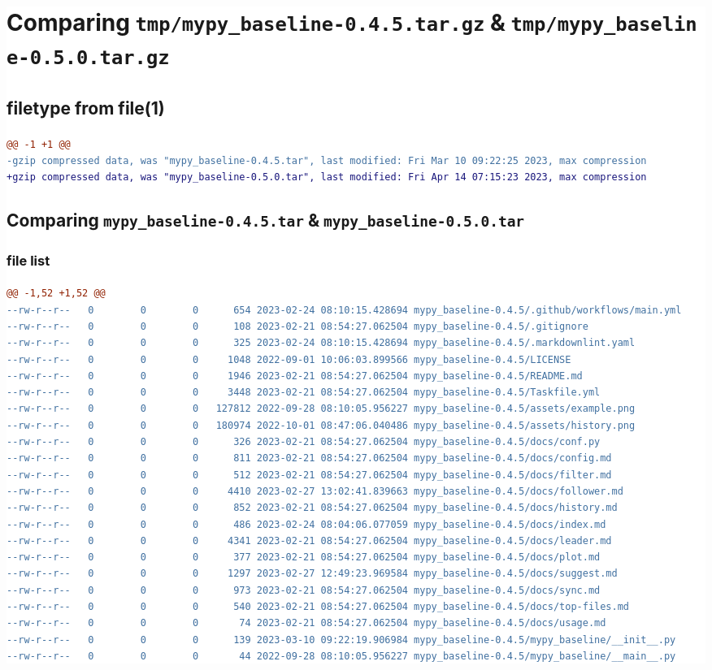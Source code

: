 # Comparing `tmp/mypy_baseline-0.4.5.tar.gz` & `tmp/mypy_baseline-0.5.0.tar.gz`

## filetype from file(1)

```diff
@@ -1 +1 @@
-gzip compressed data, was "mypy_baseline-0.4.5.tar", last modified: Fri Mar 10 09:22:25 2023, max compression
+gzip compressed data, was "mypy_baseline-0.5.0.tar", last modified: Fri Apr 14 07:15:23 2023, max compression
```

## Comparing `mypy_baseline-0.4.5.tar` & `mypy_baseline-0.5.0.tar`

### file list

```diff
@@ -1,52 +1,52 @@
--rw-r--r--   0        0        0      654 2023-02-24 08:10:15.428694 mypy_baseline-0.4.5/.github/workflows/main.yml
--rw-r--r--   0        0        0      108 2023-02-21 08:54:27.062504 mypy_baseline-0.4.5/.gitignore
--rw-r--r--   0        0        0      325 2023-02-24 08:10:15.428694 mypy_baseline-0.4.5/.markdownlint.yaml
--rw-r--r--   0        0        0     1048 2022-09-01 10:06:03.899566 mypy_baseline-0.4.5/LICENSE
--rw-r--r--   0        0        0     1946 2023-02-21 08:54:27.062504 mypy_baseline-0.4.5/README.md
--rw-r--r--   0        0        0     3448 2023-02-21 08:54:27.062504 mypy_baseline-0.4.5/Taskfile.yml
--rw-r--r--   0        0        0   127812 2022-09-28 08:10:05.956227 mypy_baseline-0.4.5/assets/example.png
--rw-r--r--   0        0        0   180974 2022-10-01 08:47:06.040486 mypy_baseline-0.4.5/assets/history.png
--rw-r--r--   0        0        0      326 2023-02-21 08:54:27.062504 mypy_baseline-0.4.5/docs/conf.py
--rw-r--r--   0        0        0      811 2023-02-21 08:54:27.062504 mypy_baseline-0.4.5/docs/config.md
--rw-r--r--   0        0        0      512 2023-02-21 08:54:27.062504 mypy_baseline-0.4.5/docs/filter.md
--rw-r--r--   0        0        0     4410 2023-02-27 13:02:41.839663 mypy_baseline-0.4.5/docs/follower.md
--rw-r--r--   0        0        0      852 2023-02-21 08:54:27.062504 mypy_baseline-0.4.5/docs/history.md
--rw-r--r--   0        0        0      486 2023-02-24 08:04:06.077059 mypy_baseline-0.4.5/docs/index.md
--rw-r--r--   0        0        0     4341 2023-02-21 08:54:27.062504 mypy_baseline-0.4.5/docs/leader.md
--rw-r--r--   0        0        0      377 2023-02-21 08:54:27.062504 mypy_baseline-0.4.5/docs/plot.md
--rw-r--r--   0        0        0     1297 2023-02-27 12:49:23.969584 mypy_baseline-0.4.5/docs/suggest.md
--rw-r--r--   0        0        0      973 2023-02-21 08:54:27.062504 mypy_baseline-0.4.5/docs/sync.md
--rw-r--r--   0        0        0      540 2023-02-21 08:54:27.062504 mypy_baseline-0.4.5/docs/top-files.md
--rw-r--r--   0        0        0       74 2023-02-21 08:54:27.062504 mypy_baseline-0.4.5/docs/usage.md
--rw-r--r--   0        0        0      139 2023-03-10 09:22:19.906984 mypy_baseline-0.4.5/mypy_baseline/__init__.py
--rw-r--r--   0        0        0       44 2022-09-28 08:10:05.956227 mypy_baseline-0.4.5/mypy_baseline/__main__.py
```